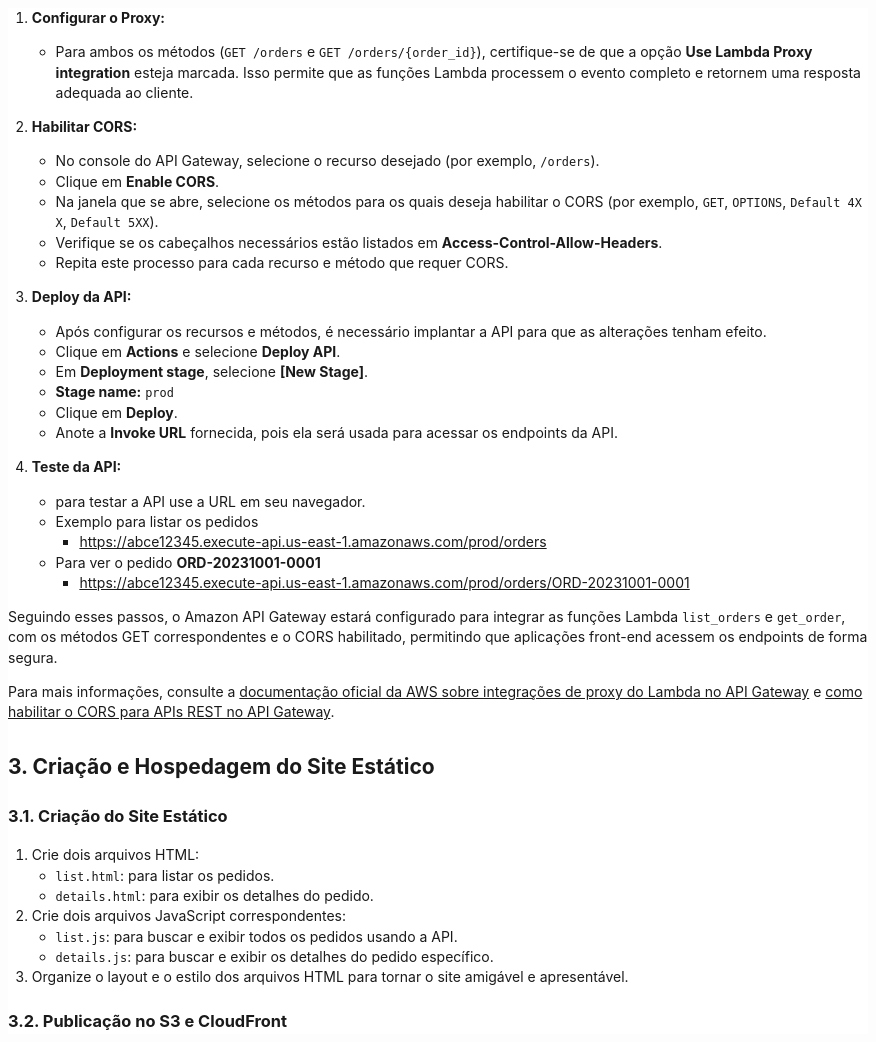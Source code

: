1. **Configurar o Proxy:**
   - Para ambos os métodos (`GET /orders` e `GET /orders/{order_id}`), certifique-se de que a opção **Use Lambda Proxy integration** esteja marcada. Isso permite que as funções Lambda processem o evento completo e retornem uma resposta adequada ao cliente.

2. **Habilitar CORS:**
   - No console do API Gateway, selecione o recurso desejado (por exemplo, `/orders`).
   - Clique em **Enable CORS**.
   - Na janela que se abre, selecione os métodos para os quais deseja habilitar o CORS (por exemplo, `GET`, `OPTIONS`, `Default 4XX`, `Default 5XX`).
   - Verifique se os cabeçalhos necessários estão listados em **Access-Control-Allow-Headers**.
   - Repita este processo para cada recurso e método que requer CORS.

3. **Deploy da API:**
   - Após configurar os recursos e métodos, é necessário implantar a API para que as alterações tenham efeito.
   - Clique em **Actions** e selecione **Deploy API**.
   - Em **Deployment stage**, selecione **[New Stage]**.
   - **Stage name:** `prod`
   - Clique em **Deploy**.
   - Anote a **Invoke URL** fornecida, pois ela será usada para acessar os endpoints da API.
     
4. **Teste da API:**
   - para testar a API use a URL em seu navegador.
   - Exemplo para listar os pedidos
     - https://abce12345.execute-api.us-east-1.amazonaws.com/prod/orders
   - Para ver o pedido **ORD-20231001-0001**
     - https://abce12345.execute-api.us-east-1.amazonaws.com/prod/orders/ORD-20231001-0001
    

Seguindo esses passos, o Amazon API Gateway estará configurado para integrar as funções Lambda `list_orders` e `get_order`, com os métodos GET correspondentes e o CORS habilitado, permitindo que aplicações front-end acessem os endpoints de forma segura.

Para mais informações, consulte a [documentação oficial da AWS sobre integrações de proxy do Lambda no API Gateway](https://docs.aws.amazon.com/pt_br/apigateway/latest/developerguide/set-up-lambda-proxy-integrations.html) e [como habilitar o CORS para APIs REST no API Gateway](https://docs.aws.amazon.com/pt_br/apigateway/latest/developerguide/how-to-cors.html).



## 3. Criação e Hospedagem do Site Estático

### 3.1. Criação do Site Estático

1. Crie dois arquivos HTML:
   - `list.html`: para listar os pedidos.
   - `details.html`: para exibir os detalhes do pedido.
2. Crie dois arquivos JavaScript correspondentes:
   - `list.js`: para buscar e exibir todos os pedidos usando a API.
   - `details.js`: para buscar e exibir os detalhes do pedido específico.
3. Organize o layout e o estilo dos arquivos HTML para tornar o site amigável e apresentável.

### 3.2. Publicação no S3 e CloudFront
